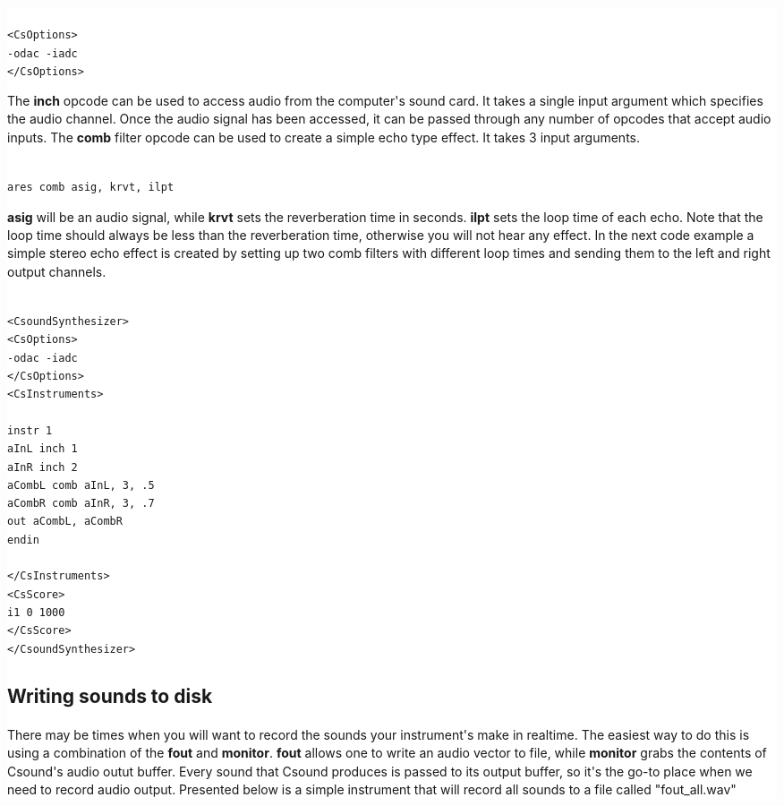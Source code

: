 <pre><code data-language="csound">
&lt;CsOptions&gt;
-odac -iadc
&lt;/CsOptions&gt;
</code></pre>

The **inch** opcode can be used to access audio from the computer's sound card. It takes a single
input argument which specifies the audio channel. Once the audio signal has been accessed, it can be
passed through any number of opcodes that accept audio inputs. The **comb** filter opcode can be
used to create a simple echo type effect. It takes 3 input arguments.

<pre><code data-language="csound">
ares comb asig, krvt, ilpt
</code></pre>

**asig** will be an audio signal, while **krvt** sets the reverberation time in seconds. **ilpt** sets
the loop time of each echo. Note that the loop time should always be less than the reverberation
time, otherwise you will not hear any effect. In the next code example a simple stereo echo effect
is created by setting up two comb filters with different loop times and sending them to the left and
right output channels.

<pre><code data-language="csound">
&lt;CsoundSynthesizer&gt;
&lt;CsOptions&gt;
-odac -iadc
&lt;/CsOptions&gt;
&lt;CsInstruments&gt;

instr 1
aInL inch 1
aInR inch 2
aCombL comb aInL, 3, .5
aCombR comb aInR, 3, .7
out aCombL, aCombR
endin

&lt;/CsInstruments&gt;
&lt;CsScore&gt;
i1 0 1000
&lt;/CsScore&gt;
&lt;/CsoundSynthesizer&gt; 
</code></pre>

## Writing sounds to disk

There may be times when you will want to record the sounds your instrument's make in realtime. The
easiest way to do this is using a combination of the **fout** and **monitor**. **fout** allows one
to write an audio vector to file, while **monitor** grabs the contents of Csound's audio outut
buffer. Every sound that Csound produces is passed to its output buffer, so it's the go-to place
when we need to record audio output. Presented below is a simple instrument that will record all
sounds to a file called "fout_all.wav"
